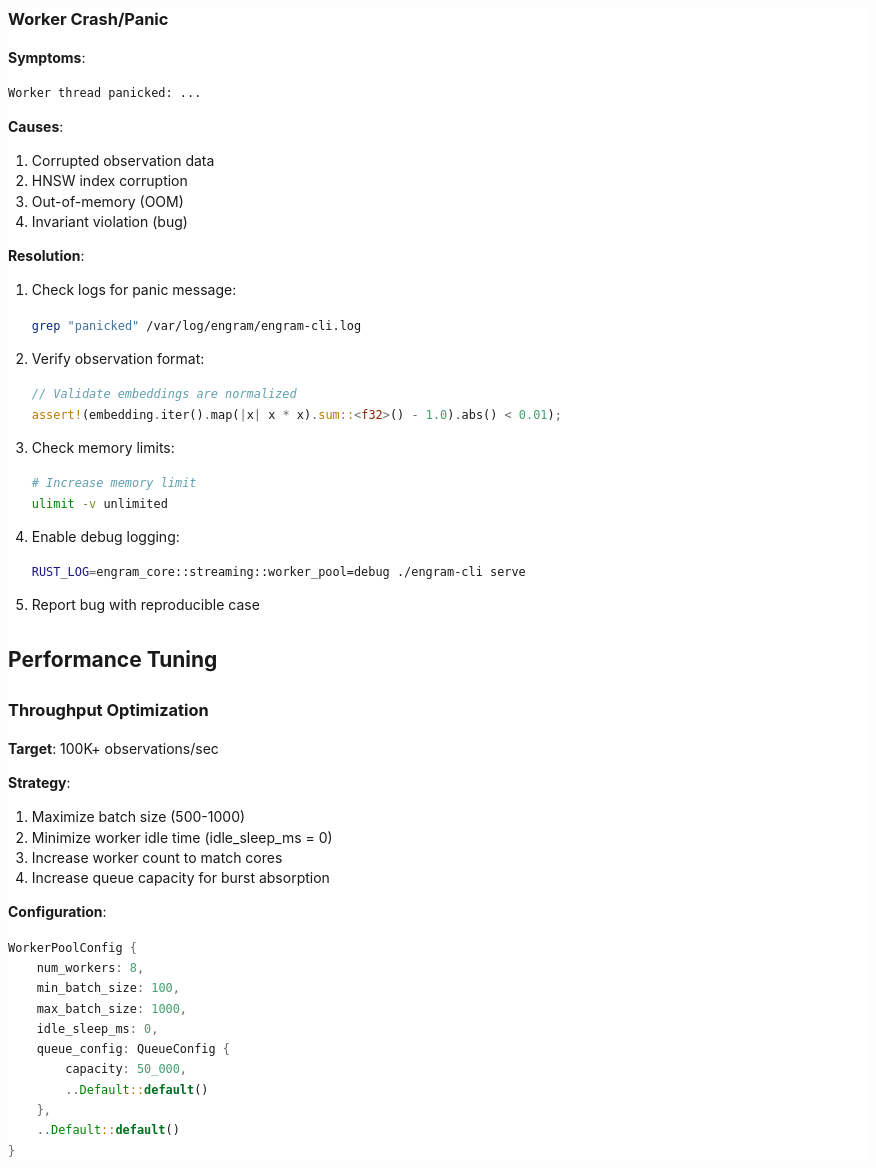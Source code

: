 ### Worker Crash/Panic

**Symptoms**:
```
Worker thread panicked: ...
```

**Causes**:
1. Corrupted observation data
2. HNSW index corruption
3. Out-of-memory (OOM)
4. Invariant violation (bug)

**Resolution**:

1. Check logs for panic message:
   ```bash
   grep "panicked" /var/log/engram/engram-cli.log
   ```

2. Verify observation format:
   ```rust
   // Validate embeddings are normalized
   assert!(embedding.iter().map(|x| x * x).sum::<f32>() - 1.0).abs() < 0.01);
   ```

3. Check memory limits:
   ```bash
   # Increase memory limit
   ulimit -v unlimited
   ```

4. Enable debug logging:
   ```bash
   RUST_LOG=engram_core::streaming::worker_pool=debug ./engram-cli serve
   ```

5. Report bug with reproducible case

## Performance Tuning

### Throughput Optimization

**Target**: 100K+ observations/sec

**Strategy**:
1. Maximize batch size (500-1000)
2. Minimize worker idle time (idle_sleep_ms = 0)
3. Increase worker count to match cores
4. Increase queue capacity for burst absorption

**Configuration**:
```rust
WorkerPoolConfig {
    num_workers: 8,
    min_batch_size: 100,
    max_batch_size: 1000,
    idle_sleep_ms: 0,
    queue_config: QueueConfig {
        capacity: 50_000,
        ..Default::default()
    },
    ..Default::default()
}
```
